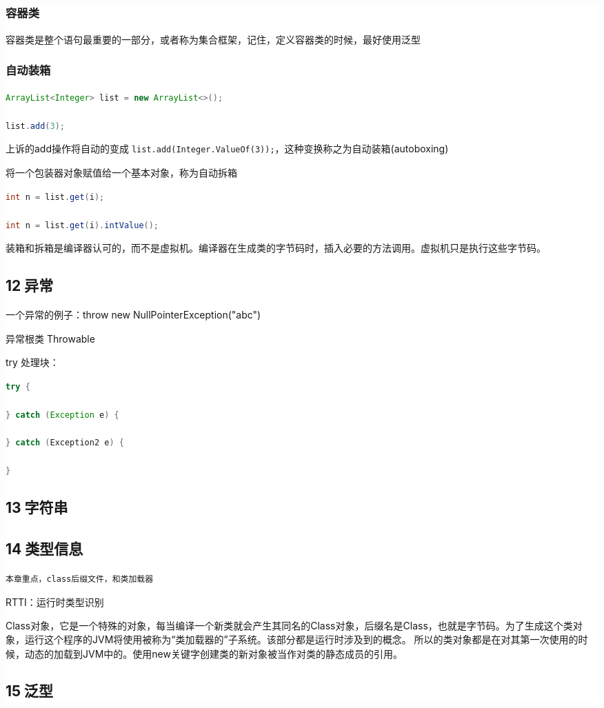 ### 容器类

容器类是整个语句最重要的一部分，或者称为集合框架，记住，定义容器类的时候，最好使用泛型

### 自动装箱

```java
ArrayList<Integer> list = new ArrayList<>();

list.add(3);
```

上诉的add操作将自动的变成 `list.add(Integer.ValueOf(3));`，这种变换称之为自动装箱(autoboxing)

将一个包装器对象赋值给一个基本对象，称为自动拆箱

```java
int n = list.get(i);

int n = list.get(i).intValue();
```

装箱和拆箱是编译器认可的，而不是虚拟机。编译器在生成类的字节码时，插入必要的方法调用。虚拟机只是执行这些字节码。


## 12 异常

一个异常的例子：throw new NullPointerException("abc")

异常根类 Throwable

try 处理块：

```java
try {

} catch (Exception e) {

} catch (Exception2 e) {

}
```

## 13 字符串

## 14 类型信息

`本章重点，class后缀文件，和类加载器`

RTTI：运行时类型识别

Class对象，它是一个特殊的对象，每当编译一个新类就会产生其同名的Class对象，后缀名是Class，也就是字节码。为了生成这个类对象，运行这个程序的JVM将使用被称为“类加载器的”子系统。该部分都是运行时涉及到的概念。
所以的类对象都是在对其第一次使用的时候，动态的加载到JVM中的。使用new关键字创建类的新对象被当作对类的静态成员的引用。


## 15 泛型
